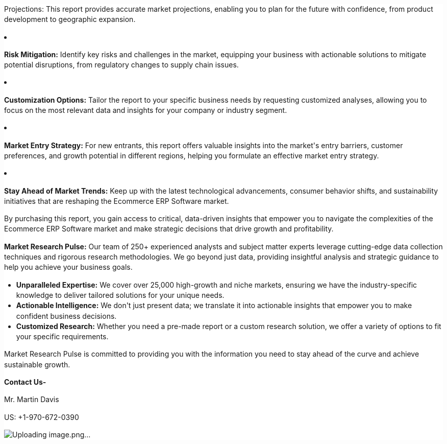 Projections:</strong> This report provides accurate market projections, enabling you to plan for the future with confidence, from product development to geographic expansion.</p></li><li><p><strong>Risk Mitigation:</strong> Identify key risks and challenges in the market, equipping your business with actionable solutions to mitigate potential disruptions, from regulatory changes to supply chain issues.</p></li><li><p><strong>Customization Options:</strong> Tailor the report to your specific business needs by requesting customized analyses, allowing you to focus on the most relevant data and insights for your company or industry segment.</p></li><li><p><strong>Market Entry Strategy:</strong> For new entrants, this report offers valuable insights into the market's entry barriers, customer preferences, and growth potential in different regions, helping you formulate an effective market entry strategy.</p></li><li><p><strong>Stay Ahead of Market Trends:</strong> Keep up with the latest technological advancements, consumer behavior shifts, and sustainability initiatives that are reshaping the Ecommerce ERP Software market.</p></li></ol><p>By purchasing this report, you gain access to critical, data-driven insights that empower you to navigate the complexities of the Ecommerce ERP Software market and make strategic decisions that drive growth and profitability.</p><p><strong>Market Research Pulse:</strong>&nbsp;Our team of 250+ experienced analysts and subject matter experts leverage cutting-edge data collection techniques and rigorous research methodologies. We go beyond just data, providing insightful analysis and strategic guidance to help you achieve your business goals.</p><ul><li><strong>Unparalleled Expertise:</strong>&nbsp;We cover over 25,000 high-growth and niche markets, ensuring we have the industry-specific knowledge to deliver tailored solutions for your unique needs.</li><li><strong>Actionable Intelligence:</strong>&nbsp;We don't just present data; we translate it into actionable insights that empower you to make confident business decisions.</li><li><strong>Customized Research:</strong>&nbsp;Whether you need a pre-made report or a custom research solution, we offer a variety of options to fit your specific requirements.</li></ul><p>Market Research Pulse is committed to providing you with the information you need to stay ahead of the curve and achieve sustainable growth.</p><p><strong>Contact Us-</strong></p><p>Mr. Martin Davis</p><p>US: +1-970-672-0390</p>
![Uploading image.png…]()
